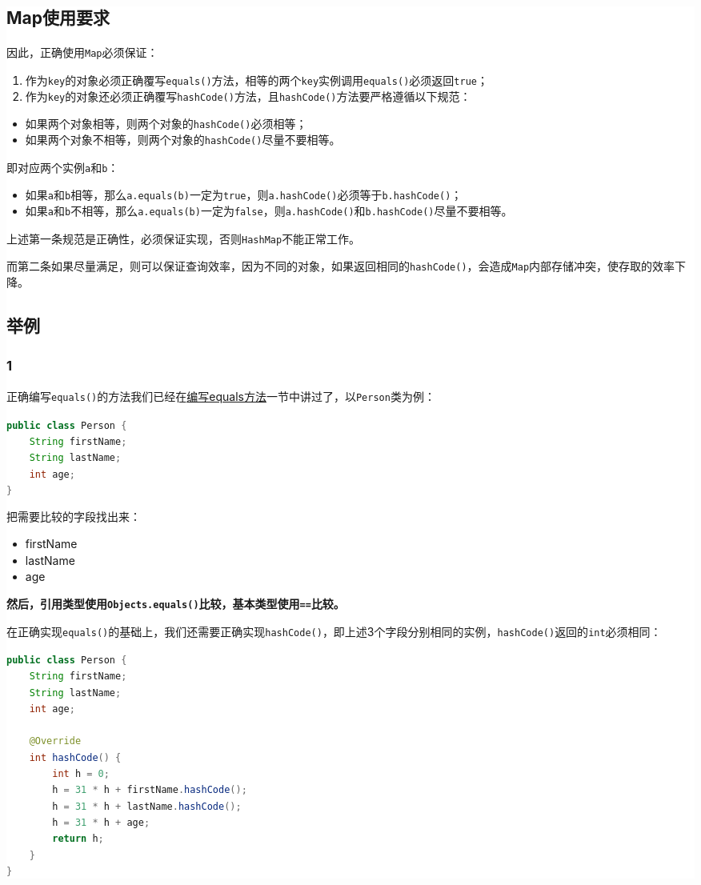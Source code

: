

## Map使用要求

因此，正确使用`Map`必须保证：

1. 作为`key`的对象必须正确覆写`equals()`方法，相等的两个`key`实例调用`equals()`必须返回`true`；
2. 作为`key`的对象还必须正确覆写`hashCode()`方法，且`hashCode()`方法要严格遵循以下规范：

- 如果两个对象相等，则两个对象的`hashCode()`必须相等；
- 如果两个对象不相等，则两个对象的`hashCode()`尽量不要相等。

即对应两个实例`a`和`b`：

- 如果`a`和`b`相等，那么`a.equals(b)`一定为`true`，则`a.hashCode()`必须等于`b.hashCode()`；
- 如果`a`和`b`不相等，那么`a.equals(b)`一定为`false`，则`a.hashCode()`和`b.hashCode()`尽量不要相等。



上述第一条规范是正确性，必须保证实现，否则`HashMap`不能正常工作。

而第二条如果尽量满足，则可以保证查询效率，因为不同的对象，如果返回相同的`hashCode()`，会造成`Map`内部存储冲突，使存取的效率下降。



## 举例

### 1

正确编写`equals()`的方法我们已经在[编写equals方法](https://www.liaoxuefeng.com/wiki/1252599548343744/1265116446975264)一节中讲过了，以`Person`类为例：

```java
public class Person {
    String firstName;
    String lastName;
    int age;
}
```

把需要比较的字段找出来：

- firstName
- lastName
- age

**然后，引用类型使用`Objects.equals()`比较，基本类型使用`==`比较。**

在正确实现`equals()`的基础上，我们还需要正确实现`hashCode()`，即上述3个字段分别相同的实例，`hashCode()`返回的`int`必须相同：

```java
public class Person {
    String firstName;
    String lastName;
    int age;

    @Override
    int hashCode() {
        int h = 0;
        h = 31 * h + firstName.hashCode();
        h = 31 * h + lastName.hashCode();
        h = 31 * h + age;
        return h;
    }
}
```
